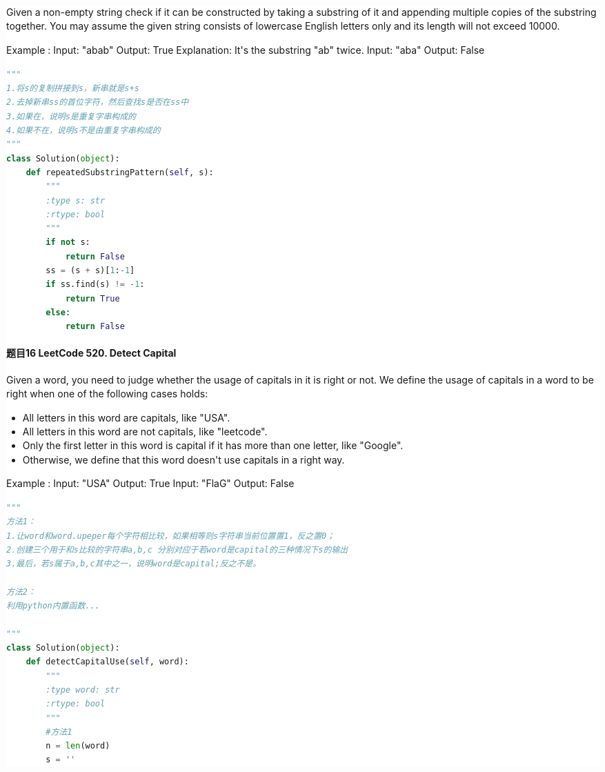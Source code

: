 Given a non-empty string check if it can be constructed by taking a substring of it and appending multiple copies of the substring together. You may assume the given string consists of lowercase English letters only and its length will not exceed 10000.

Example :
Input: "abab"
Output: True
Explanation: It's the substring "ab" twice.
Input: "aba"
Output: False
```python
"""
1.将s的复制拼接到s，新串就是s+s
2.去掉新串ss的首位字符，然后查找s是否在ss中
3.如果在，说明s是重复字串构成的
4.如果不在，说明s不是由重复字串构成的
"""
class Solution(object):
    def repeatedSubstringPattern(self, s):
        """
        :type s: str
        :rtype: bool
        """
        if not s:
            return False
        ss = (s + s)[1:-1]
        if ss.find(s) != -1:
            return True
        else:
            return False
```
#### 题目16 LeetCode 520. Detect Capital

Given a word, you need to judge whether the usage of capitals in it is right or not.
We define the usage of capitals in a word to be right when one of the following cases holds:

* All letters in this word are capitals, like "USA".
* All letters in this word are not capitals, like "leetcode".
* Only the first letter in this word is capital if it has more than one letter, like "Google".
* Otherwise, we define that this word doesn't use capitals in a right way.

Example :
Input: "USA"
Output: True
Input: "FlaG"
Output: False
```python
"""
方法1：
1.让word和word.upeper每个字符相比较，如果相等则s字符串当前位置置1，反之置0；
2.创建三个用于和s比较的字符串a,b,c 分别对应于若word是capital的三种情况下s的输出
3.最后，若s属于a,b,c其中之一，说明word是capital;反之不是。

方法2： 
利用python内置函数...

"""
class Solution(object):
    def detectCapitalUse(self, word):
        """
        :type word: str
        :rtype: bool
        """
        #方法1
        n = len(word)
        s = ''
```